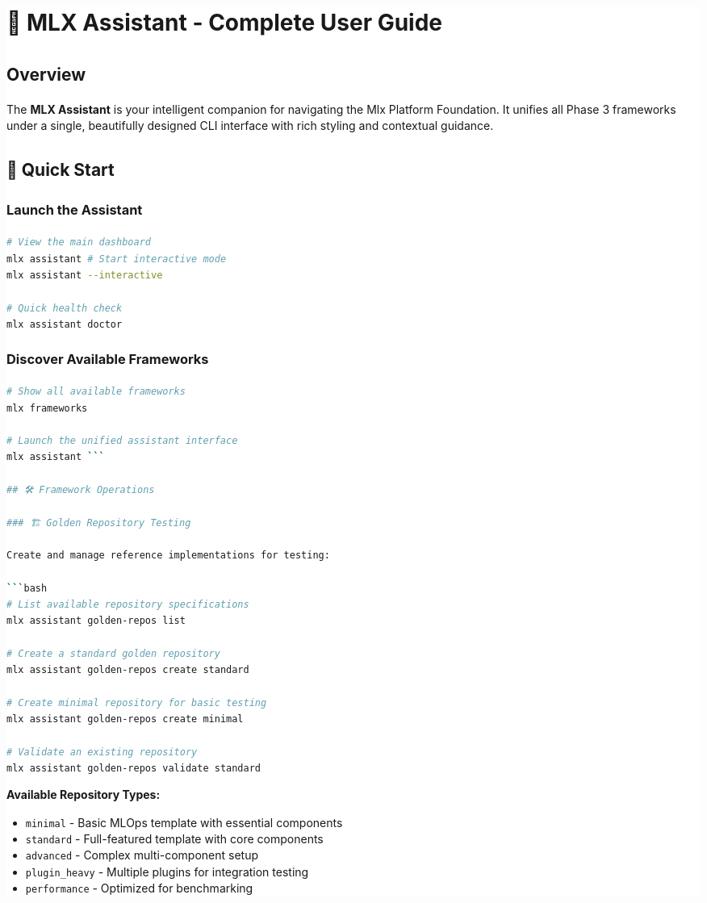 # 🤖 MLX Assistant - Complete User Guide

## Overview

The **MLX Assistant** is your intelligent companion for navigating the Mlx Platform Foundation. It unifies all Phase 3 frameworks under a single, beautifully designed CLI interface with rich styling and contextual guidance.

## 🚀 Quick Start

### Launch the Assistant
```bash
# View the main dashboard
mlx assistant # Start interactive mode
mlx assistant --interactive

# Quick health check
mlx assistant doctor
```

### Discover Available Frameworks
```bash
# Show all available frameworks
mlx frameworks

# Launch the unified assistant interface
mlx assistant ```

## 🛠️ Framework Operations

### 🏗️ Golden Repository Testing

Create and manage reference implementations for testing:

```bash
# List available repository specifications
mlx assistant golden-repos list

# Create a standard golden repository
mlx assistant golden-repos create standard

# Create minimal repository for basic testing
mlx assistant golden-repos create minimal

# Validate an existing repository
mlx assistant golden-repos validate standard
```

**Available Repository Types:**
- `minimal` - Basic MLOps template with essential components
- `standard` - Full-featured template with core components  
- `advanced` - Complex multi-component setup
- `plugin_heavy` - Multiple plugins for integration testing
- `performance` - Optimized for benchmarking
